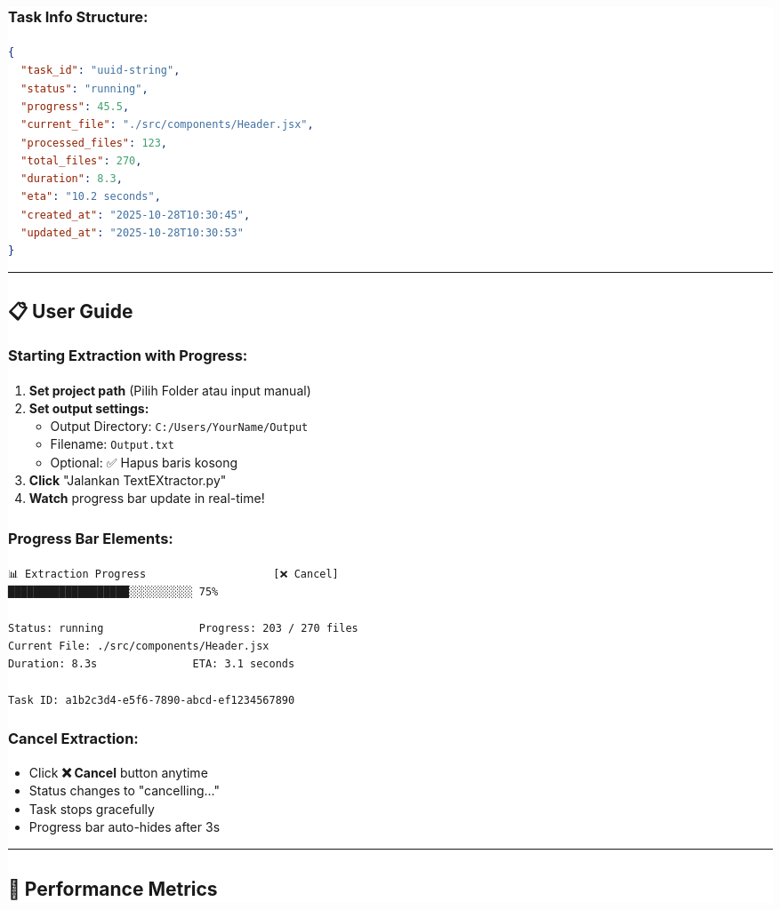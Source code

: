 ### Task Info Structure:
```json
{
  "task_id": "uuid-string",
  "status": "running",
  "progress": 45.5,
  "current_file": "./src/components/Header.jsx",
  "processed_files": 123,
  "total_files": 270,
  "duration": 8.3,
  "eta": "10.2 seconds",
  "created_at": "2025-10-28T10:30:45",
  "updated_at": "2025-10-28T10:30:53"
}
```

---

## 📋 User Guide

### Starting Extraction with Progress:
1. **Set project path** (Pilih Folder atau input manual)
2. **Set output settings:**
   - Output Directory: `C:/Users/YourName/Output`
   - Filename: `Output.txt`
   - Optional: ✅ Hapus baris kosong
3. **Click** "Jalankan TextEXtractor.py"
4. **Watch** progress bar update in real-time!

### Progress Bar Elements:
```
📊 Extraction Progress                    [❌ Cancel]
███████████████████░░░░░░░░░░ 75%

Status: running               Progress: 203 / 270 files
Current File: ./src/components/Header.jsx
Duration: 8.3s               ETA: 3.1 seconds

Task ID: a1b2c3d4-e5f6-7890-abcd-ef1234567890
```

### Cancel Extraction:
- Click **❌ Cancel** button anytime
- Status changes to "cancelling..."
- Task stops gracefully
- Progress bar auto-hides after 3s

---

## 🎯 Performance Metrics
